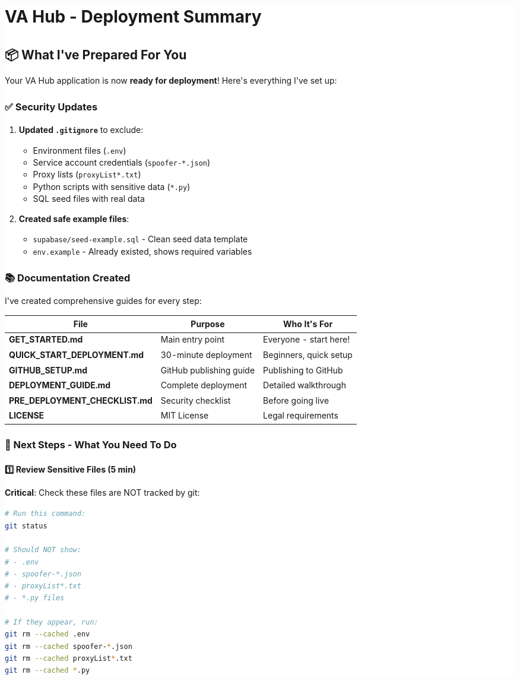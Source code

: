 # VA Hub - Deployment Summary

## 📦 What I've Prepared For You

Your VA Hub application is now **ready for deployment**! Here's everything I've set up:

### ✅ Security Updates

1. **Updated `.gitignore`** to exclude:
   - Environment files (`.env`)
   - Service account credentials (`spoofer-*.json`)
   - Proxy lists (`proxyList*.txt`)
   - Python scripts with sensitive data (`*.py`)
   - SQL seed files with real data

2. **Created safe example files**:
   - `supabase/seed-example.sql` - Clean seed data template
   - `env.example` - Already existed, shows required variables

### 📚 Documentation Created

I've created comprehensive guides for every step:

| File | Purpose | Who It's For |
|------|---------|--------------|
| **GET_STARTED.md** | Main entry point | Everyone - start here! |
| **QUICK_START_DEPLOYMENT.md** | 30-minute deployment | Beginners, quick setup |
| **GITHUB_SETUP.md** | GitHub publishing guide | Publishing to GitHub |
| **DEPLOYMENT_GUIDE.md** | Complete deployment | Detailed walkthrough |
| **PRE_DEPLOYMENT_CHECKLIST.md** | Security checklist | Before going live |
| **LICENSE** | MIT License | Legal requirements |

### 🎯 Next Steps - What You Need To Do

#### 1️⃣ Review Sensitive Files (5 min)

**Critical**: Check these files are NOT tracked by git:

```bash
# Run this command:
git status

# Should NOT show:
# - .env
# - spoofer-*.json  
# - proxyList*.txt
# - *.py files

# If they appear, run:
git rm --cached .env
git rm --cached spoofer-*.json
git rm --cached proxyList*.txt
git rm --cached *.py
```
